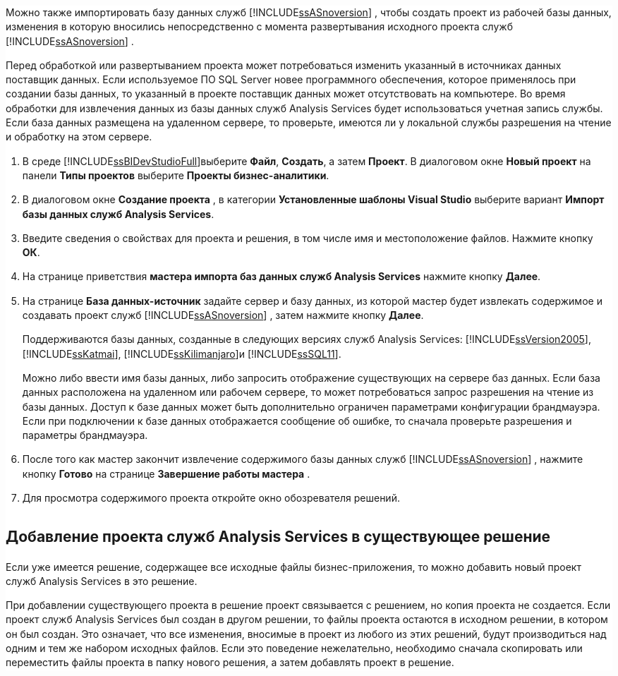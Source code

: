  Можно также импортировать базу данных служб [!INCLUDE[ssASnoversion](../../includes/ssasnoversion-md.md)] , чтобы создать проект из рабочей базы данных, изменения в которую вносились непосредственно с момента развертывания исходного проекта служб [!INCLUDE[ssASnoversion](../../includes/ssasnoversion-md.md)] .  
  
 Перед обработкой или развертыванием проекта может потребоваться изменить указанный в источниках данных поставщик данных. Если используемое ПО SQL Server новее программного обеспечения, которое применялось при создании базы данных, то указанный в проекте поставщик данных может отсутствовать на компьютере. Во время обработки для извлечения данных из базы данных служб Analysis Services будет использоваться учетная запись службы. Если база данных размещена на удаленном сервере, то проверьте, имеются ли у локальной службы разрешения на чтение и обработку на этом сервере.  
  
1.  В среде [!INCLUDE[ssBIDevStudioFull](../../includes/ssbidevstudiofull-md.md)]выберите **Файл**, **Создать**, а затем **Проект**. В диалоговом окне **Новый проект** на панели **Типы проектов** выберите **Проекты бизнес-аналитики**.  
  
2.  В диалоговом окне **Создание проекта** , в категории **Установленные шаблоны Visual Studio** выберите вариант **Импорт базы данных служб Analysis Services**.  
  
3.  Введите сведения о свойствах для проекта и решения, в том числе имя и местоположение файлов. Нажмите кнопку **ОК**.  
  
4.  На странице приветствия **мастера импорта баз данных служб Analysis Services** нажмите кнопку **Далее**.  
  
5.  На странице **База данных-источник** задайте сервер и базу данных, из которой мастер будет извлекать содержимое и создавать проект служб [!INCLUDE[ssASnoversion](../../includes/ssasnoversion-md.md)] , затем нажмите кнопку **Далее**.  
  
     Поддерживаются базы данных, созданные в следующих версиях служб Analysis Services: [!INCLUDE[ssVersion2005](../../includes/ssversion2005-md.md)], [!INCLUDE[ssKatmai](../../includes/sskatmai-md.md)], [!INCLUDE[ssKilimanjaro](../../includes/sskilimanjaro-md.md)]и [!INCLUDE[ssSQL11](../../includes/sssql11-md.md)].  
  
     Можно либо ввести имя базы данных, либо запросить отображение существующих на сервере баз данных. Если база данных расположена на удаленном или рабочем сервере, то может потребоваться запрос разрешения на чтение из базы данных. Доступ к базе данных может быть дополнительно ограничен параметрами конфигурации брандмауэра. Если при подключении к базе данных отображается сообщение об ошибке, то сначала проверьте разрешения и параметры брандмауэра.  
  
6.  После того как мастер закончит извлечение содержимого базы данных служб [!INCLUDE[ssASnoversion](../../includes/ssasnoversion-md.md)] , нажмите кнопку **Готово** на странице **Завершение работы мастера** .  
  
7.  Для просмотра содержимого проекта откройте окно обозревателя решений.  
  
##  <a name="bkmk_AddtoExistingSolution"></a> Добавление проекта служб Analysis Services в существующее решение  
 Если уже имеется решение, содержащее все исходные файлы бизнес-приложения, то можно добавить новый проект служб Analysis Services в это решение.  
  
 При добавлении существующего проекта в решение проект связывается с решением, но копия проекта не создается. Если проект служб Analysis Services был создан в другом решении, то файлы проекта остаются в исходном решении, в котором он был создан. Это означает, что все изменения, вносимые в проект из любого из этих решений, будут производиться над одним и тем же набором исходных файлов. Если это поведение нежелательно, необходимо сначала скопировать или переместить файлы проекта в папку нового решения, а затем добавлять проект в решение.  
  